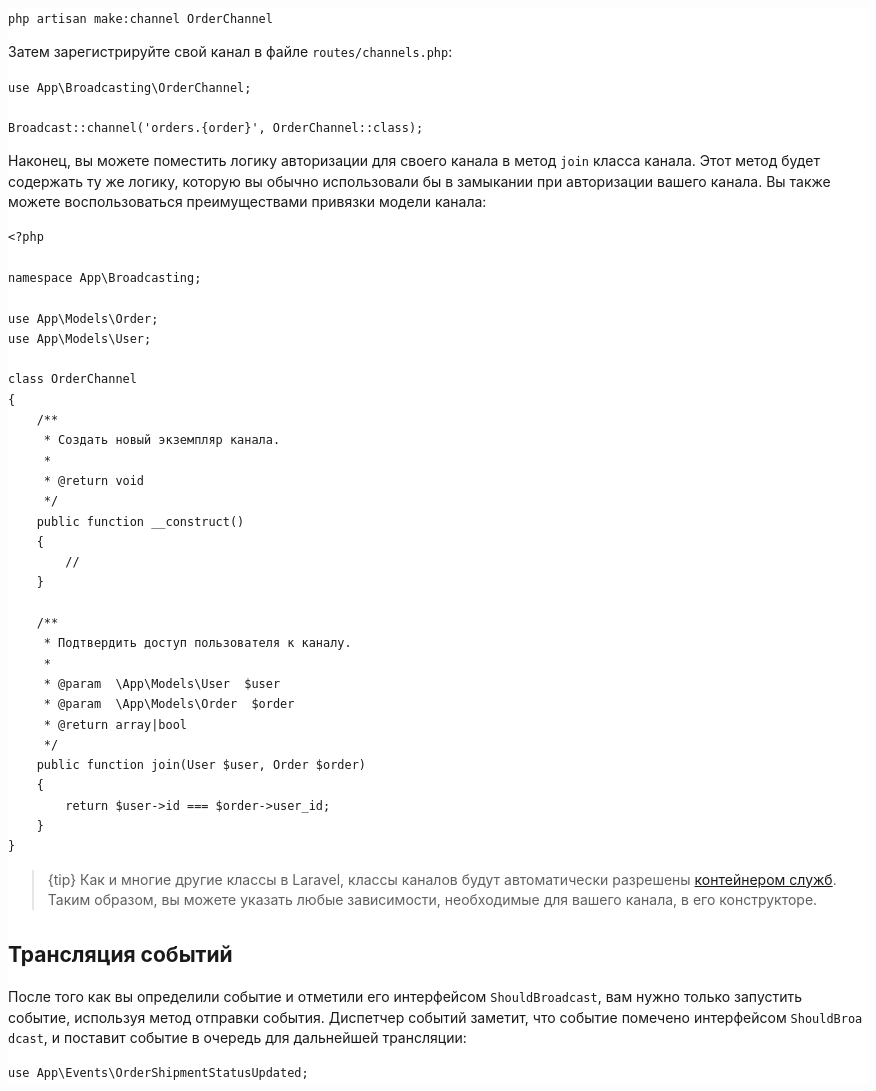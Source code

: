     php artisan make:channel OrderChannel

Затем зарегистрируйте свой канал в файле `routes/channels.php`:

    use App\Broadcasting\OrderChannel;

    Broadcast::channel('orders.{order}', OrderChannel::class);

Наконец, вы можете поместить логику авторизации для своего канала в метод `join` класса канала. Этот метод будет содержать ту же логику, которую вы обычно использовали бы в замыкании  при авторизации вашего канала. Вы также можете воспользоваться преимуществами привязки модели канала:

    <?php

    namespace App\Broadcasting;

    use App\Models\Order;
    use App\Models\User;

    class OrderChannel
    {
        /**
         * Создать новый экземпляр канала.
         *
         * @return void
         */
        public function __construct()
        {
            //
        }

        /**
         * Подтвердить доступ пользователя к каналу.
         *
         * @param  \App\Models\User  $user
         * @param  \App\Models\Order  $order
         * @return array|bool
         */
        public function join(User $user, Order $order)
        {
            return $user->id === $order->user_id;
        }
    }

> {tip} Как и многие другие классы в Laravel, классы каналов будут автоматически разрешены [контейнером служб](container). Таким образом, вы можете указать любые зависимости, необходимые для вашего канала, в его конструкторе.

<a name="broadcasting-events"></a>
## Трансляция событий

После того как вы определили событие и отметили его интерфейсом `ShouldBroadcast`, вам нужно только запустить событие, используя метод отправки события. Диспетчер событий заметит, что событие помечено интерфейсом `ShouldBroadcast`, и поставит событие в очередь для дальнейшей трансляции:

    use App\Events\OrderShipmentStatusUpdated;
